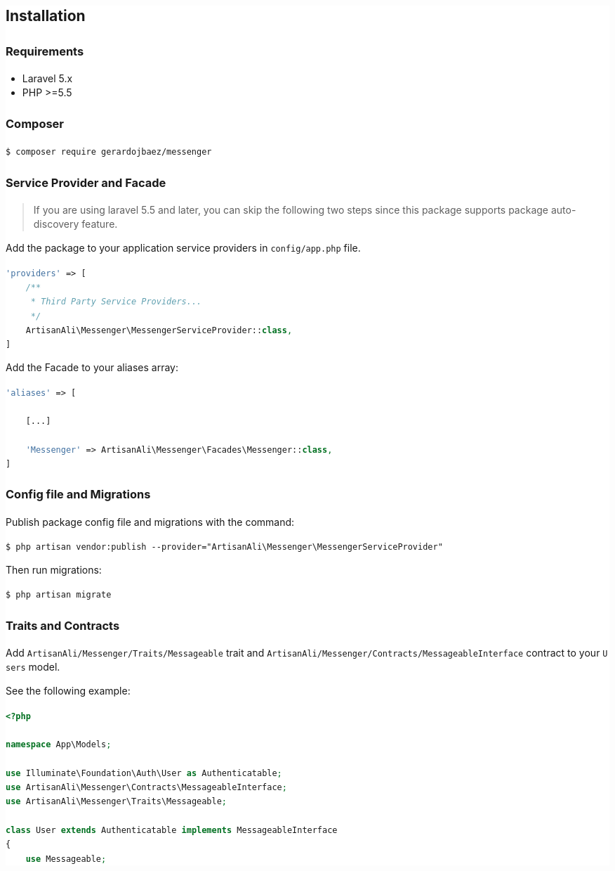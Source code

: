 ## Installation

### Requirements

- Laravel 5.x
- PHP >=5.5

### Composer

	$ composer require gerardojbaez/messenger

### Service Provider and Facade

> If you are using laravel 5.5 and later, you can skip the following two steps since this package supports package auto-discovery feature.

Add the package to your application service providers in `config/app.php` file.

```php
'providers' => [
	/**
	 * Third Party Service Providers...
	 */
	ArtisanAli\Messenger\MessengerServiceProvider::class,
]
```

Add the Facade to your aliases array:
```php
'aliases' => [

	[...]

	'Messenger' => ArtisanAli\Messenger\Facades\Messenger::class,
]
```

### Config file and Migrations

Publish package config file and migrations with the command:

	$ php artisan vendor:publish --provider="ArtisanAli\Messenger\MessengerServiceProvider"

Then run migrations:

	$ php artisan migrate

### Traits and Contracts

Add `ArtisanAli/Messenger/Traits/Messageable` trait and `ArtisanAli/Messenger/Contracts/MessageableInterface` contract to your `Users` model.

See the following example:

```php
<?php

namespace App\Models;

use Illuminate\Foundation\Auth\User as Authenticatable;
use ArtisanAli\Messenger\Contracts\MessageableInterface;
use ArtisanAli\Messenger\Traits\Messageable;

class User extends Authenticatable implements MessageableInterface
{
    use Messageable;
```
